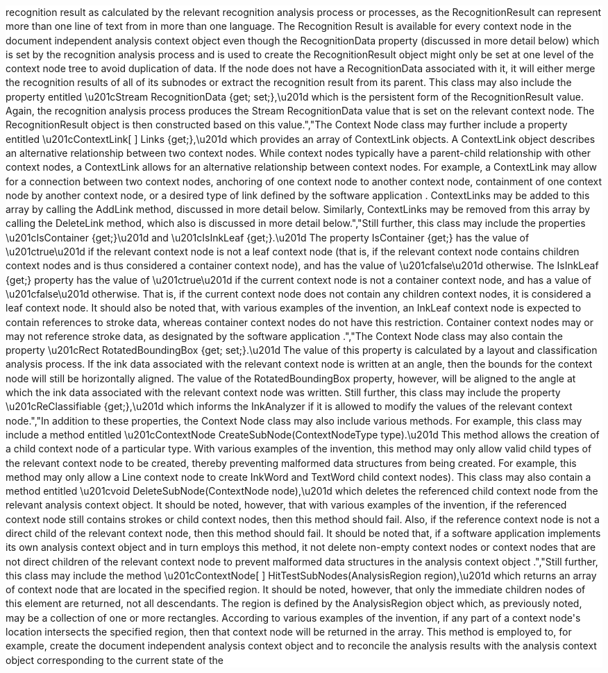 recognition result as calculated by the relevant recognition analysis process or processes, as the RecognitionResult can represent more than one line of text from in more than one language. The Recognition Result is available for every context node in the document independent analysis context object even though the RecognitionData property (discussed in more detail below) which is set by the recognition analysis process and is used to create the RecognitionResult object might only be set at one level of the context node tree to avoid duplication of data. If the node does not have a RecognitionData associated with it, it will either merge the recognition results of all of its subnodes or extract the recognition result from its parent. This class may also include the property entitled \u201cStream RecognitionData {get; set;},\u201d which is the persistent form of the RecognitionResult value. Again, the recognition analysis process produces the Stream RecognitionData value that is set on the relevant context node. The RecognitionResult object is then constructed based on this value.","The Context Node class may further include a property entitled \u201cContextLink[ ] Links {get;},\u201d which provides an array of ContextLink objects. A ContextLink object describes an alternative relationship between two context nodes. While context nodes typically have a parent-child relationship with other context nodes, a ContextLink allows for an alternative relationship between context nodes. For example, a ContextLink may allow for a connection between two context nodes, anchoring of one context node to another context node, containment of one context node by another context node, or a desired type of link defined by the software application . ContextLinks may be added to this array by calling the AddLink method, discussed in more detail below. Similarly, ContextLinks may be removed from this array by calling the DeleteLink method, which also is discussed in more detail below.","Still further, this class may include the properties \u201cIsContainer {get;}\u201d and \u201cIsInkLeaf {get;}.\u201d The property IsContainer {get;} has the value of \u201ctrue\u201d if the relevant context node is not a leaf context node (that is, if the relevant context node contains children context nodes and is thus considered a container context node), and has the value of \u201cfalse\u201d otherwise. The IsInkLeaf {get;} property has the value of \u201ctrue\u201d if the current context node is not a container context node, and has a value of \u201cfalse\u201d otherwise. That is, if the current context node does not contain any children context nodes, it is considered a leaf context node. It should also be noted that, with various examples of the invention, an InkLeaf context node is expected to contain references to stroke data, whereas container context nodes do not have this restriction. Container context nodes may or may not reference stroke data, as designated by the software application .","The Context Node class may also contain the property \u201cRect RotatedBoundingBox {get; set;}.\u201d The value of this property is calculated by a layout and classification analysis process. If the ink data associated with the relevant context node is written at an angle, then the bounds for the context node will still be horizontally aligned. The value of the RotatedBoundingBox property, however, will be aligned to the angle at which the ink data associated with the relevant context node was written. Still further, this class may include the property \u201cReClassifiable {get;},\u201d which informs the InkAnalyzer if it is allowed to modify the values of the relevant context node.","In addition to these properties, the Context Node class may also include various methods. For example, this class may include a method entitled \u201cContextNode CreateSubNode(ContextNodeType type).\u201d This method allows the creation of a child context node of a particular type. With various examples of the invention, this method may only allow valid child types of the relevant context node to be created, thereby preventing malformed data structures from being created. For example, this method may only allow a Line context node to create InkWord and TextWord child context nodes). This class may also contain a method entitled \u201cvoid DeleteSubNode(ContextNode node),\u201d which deletes the referenced child context node from the relevant analysis context object. It should be noted, however, that with various examples of the invention, if the referenced context node still contains strokes or child context nodes, then this method should fail. Also, if the reference context node is not a direct child of the relevant context node, then this method should fail. It should be noted that, if a software application  implements its own analysis context object  and in turn employs this method, it not delete non-empty context nodes or context nodes that are not direct children of the relevant context node to prevent malformed data structures in the analysis context object .","Still further, this class may include the method \u201cContextNode[ ] HitTestSubNodes(AnalysisRegion region),\u201d which returns an array of context node that are located in the specified region. It should be noted, however, that only the immediate children nodes of this element are returned, not all descendants. The region is defined by the AnalysisRegion object which, as previously noted, may be a collection of one or more rectangles. According to various examples of the invention, if any part of a context node's location intersects the specified region, then that context node will be returned in the array. This method is employed to, for example, create the document independent analysis context object and to reconcile the analysis results with the analysis context object corresponding to the current state of the